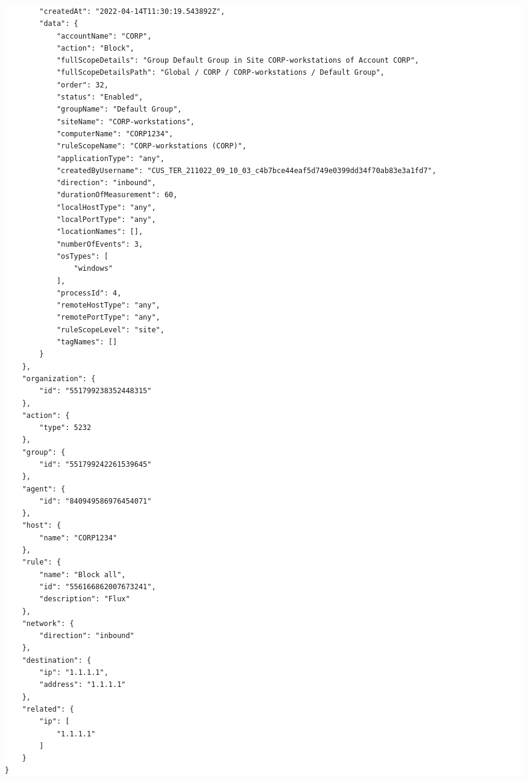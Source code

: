             "createdAt": "2022-04-14T11:30:19.543892Z",
            "data": {
                "accountName": "CORP",
                "action": "Block",
                "fullScopeDetails": "Group Default Group in Site CORP-workstations of Account CORP",
                "fullScopeDetailsPath": "Global / CORP / CORP-workstations / Default Group",
                "order": 32,
                "status": "Enabled",
                "groupName": "Default Group",
                "siteName": "CORP-workstations",
                "computerName": "CORP1234",
                "ruleScopeName": "CORP-workstations (CORP)",
                "applicationType": "any",
                "createdByUsername": "CUS_TER_211022_09_10_03_c4b7bce44eaf5d749e0399dd34f70ab83e3a1fd7",
                "direction": "inbound",
                "durationOfMeasurement": 60,
                "localHostType": "any",
                "localPortType": "any",
                "locationNames": [],
                "numberOfEvents": 3,
                "osTypes": [
                    "windows"
                ],
                "processId": 4,
                "remoteHostType": "any",
                "remotePortType": "any",
                "ruleScopeLevel": "site",
                "tagNames": []
            }
        },
        "organization": {
            "id": "551799238352448315"
        },
        "action": {
            "type": 5232
        },
        "group": {
            "id": "551799242261539645"
        },
        "agent": {
            "id": "840949586976454071"
        },
        "host": {
            "name": "CORP1234"
        },
        "rule": {
            "name": "Block all",
            "id": "556166862007673241",
            "description": "Flux"
        },
        "network": {
            "direction": "inbound"
        },
        "destination": {
            "ip": "1.1.1.1",
            "address": "1.1.1.1"
        },
        "related": {
            "ip": [
                "1.1.1.1"
            ]
        }
    }
    	